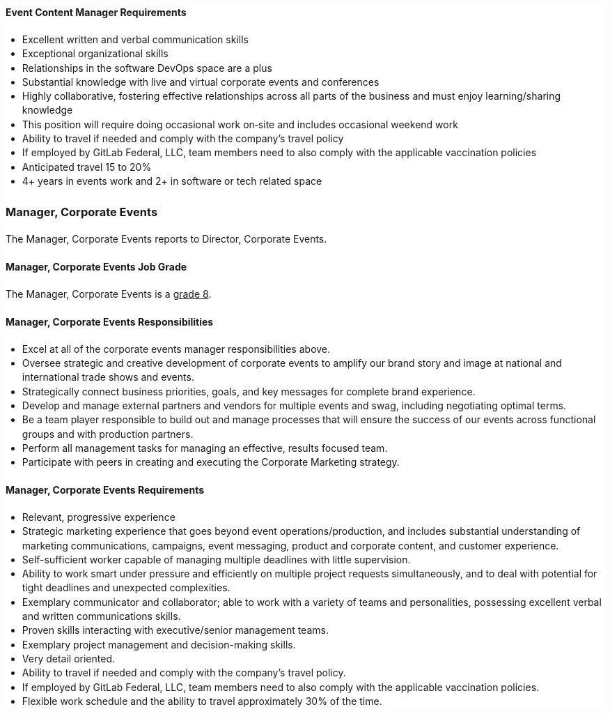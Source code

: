 
#### Event Content Manager Requirements

- Excellent written and verbal communication skills
- Exceptional organizational skills
- Relationships in the software DevOps space are a plus
- Substantial knowledge with live and virtual corporate events and conferences
- Highly collaborative, fostering effective relationships across all parts of the business and must enjoy learning/sharing knowledge
- This position will require doing occasional work on‐site and includes occasional weekend work
- Ability to travel if needed and comply with the company’s travel policy
- If employed by GitLab Federal, LLC, team members need to also comply with the applicable vaccination policies
- Anticipated travel 15 to 20%
- 4+ years in events work and 2+ in software or tech related space

### Manager, Corporate Events

The Manager, Corporate Events reports to Director, Corporate Events.

#### Manager, Corporate Events Job Grade

The Manager, Corporate Events is a [grade 8](https://about.gitlab.com/handbook/total-rewards/compensation/compensation-calculator/#gitlab-job-grades).

#### Manager, Corporate Events Responsibilities

- Excel at all of the corporate events manager responsibilities above.
- Oversee strategic and creative development of corporate events to amplify our brand story and image at national and international trade shows and events.
- Strategically connect business priorities, goals, and key messages for complete brand experience.
- Develop and manage external partners and vendors for multiple events and swag, including negotiating optimal terms.
- Be a team player responsible to build out and manage processes that will ensure the success of our events across functional groups and with production partners.
- Perform all management tasks for managing an effective, results focused team.
- Participate with peers in creating and executing the Corporate Marketing strategy.

#### Manager, Corporate Events Requirements

- Relevant, progressive experience
- Strategic marketing experience that goes beyond event operations/production, and includes substantial understanding of marketing communications, campaigns, event messaging, product and corporate content, and customer experience.
- Self-sufficient worker capable of managing multiple deadlines with little supervision.
- Ability to work smart under pressure and efficiently on multiple project requests simultaneously, and to deal with potential for tight deadlines and unexpected complexities.
- Exemplary communicator and collaborator; able to work with a variety of teams and personalities, possessing excellent verbal and written communications skills.
- Proven skills interacting with executive/senior management teams.
- Exemplary project management and decision-making skills.
- Very detail oriented.
- Ability to travel if needed and comply with the company’s travel policy.
- If employed by GitLab Federal, LLC, team members need to also comply with the applicable vaccination policies.
- Flexible work schedule and the ability to travel approximately 30% of the time.
